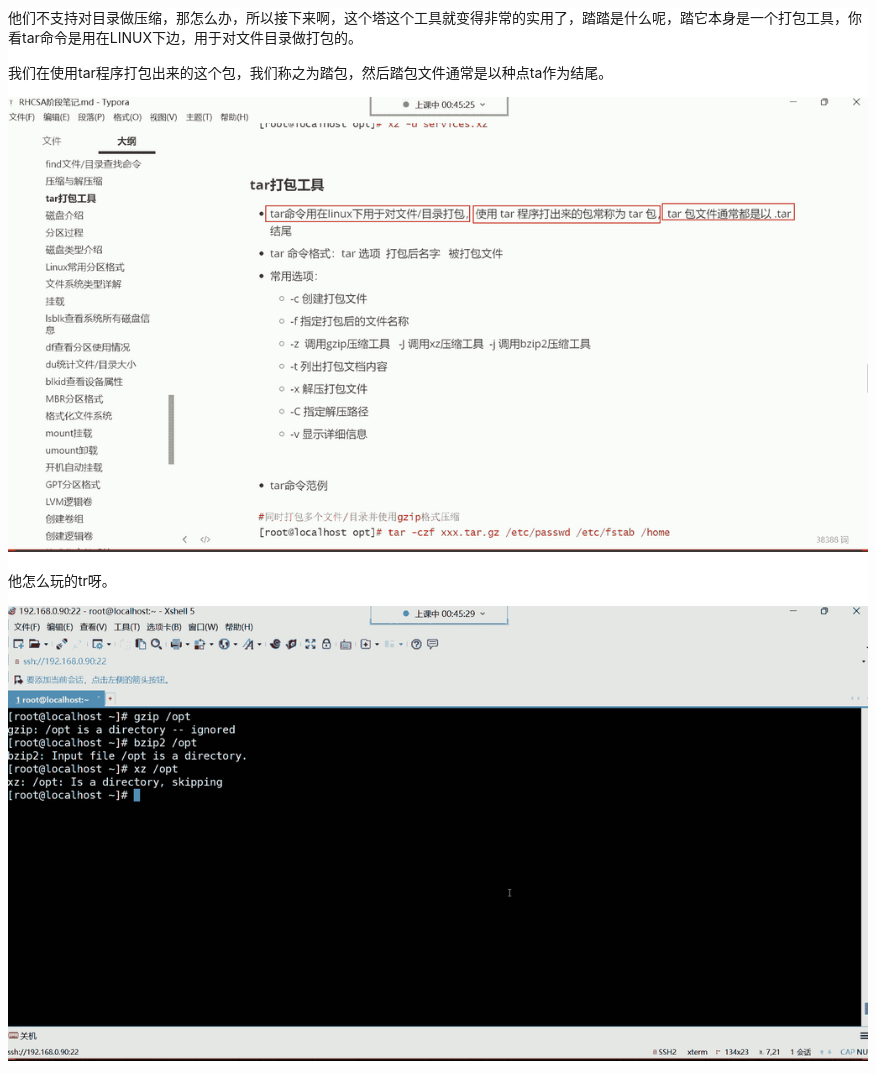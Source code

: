 他们不支持对目录做压缩，那怎么办，所以接下来啊，这个塔这个工具就变得非常的实用了，踏踏是什么呢，踏它本身是一个打包工具，你看tar命令是用在LINUX下边，用于对文件目录做打包的。

我们在使用tar程序打包出来的这个包，我们称之为踏包，然后踏包文件通常是以种点ta作为结尾。

![](img/e52b37b31a765ca6212d15aeb877ed67_82.png)

他怎么玩的tr呀。

![](img/e52b37b31a765ca6212d15aeb877ed67_84.png)
